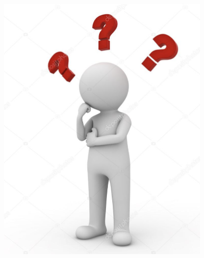 <img rounded style="width: 400px; height 400px; float:right; margin-right:5px" src="../../assets/img/3-Blockchain/3.2-thinking-cartoon.png" />
